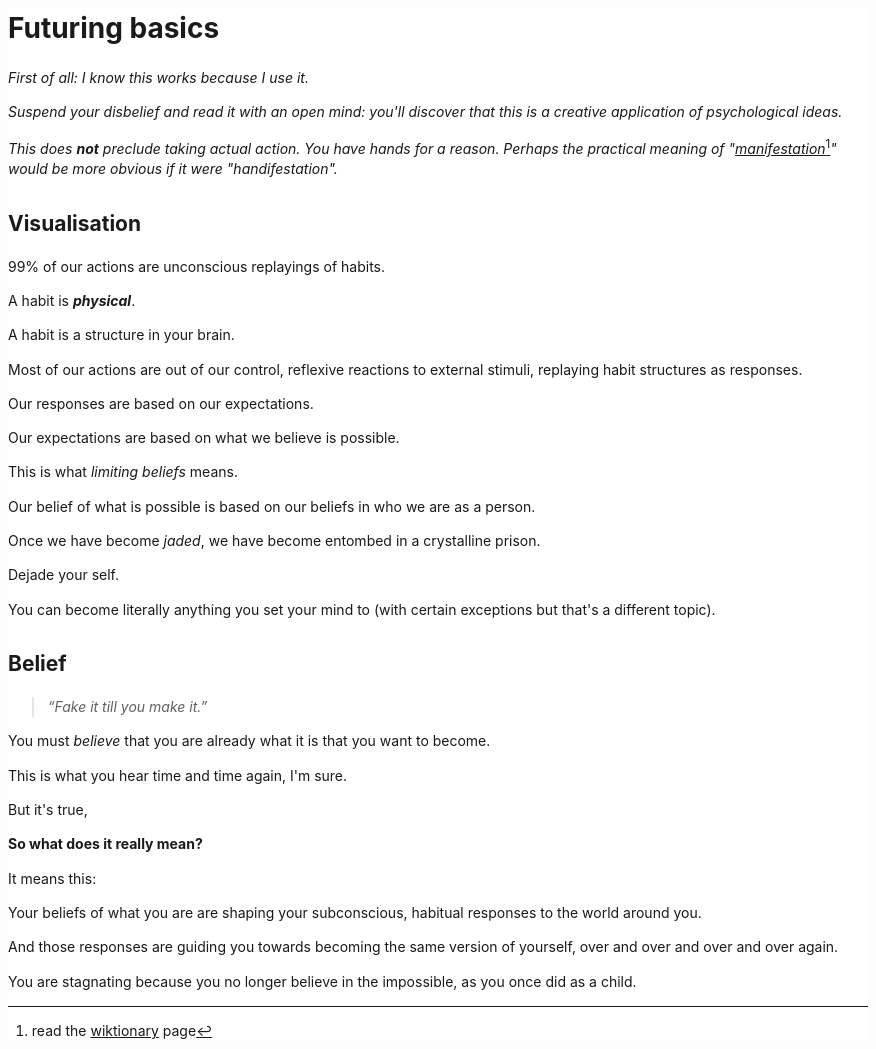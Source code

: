 # Futuring basics

_First of all: I know this works because I use it._

_Suspend your disbelief and read it with an open mind: you'll discover that this is a creative application of psychological ideas._

_This does **not** preclude taking actual action. You have hands for a reason. Perhaps the practical meaning of "_[_manifestation_](#user-content-fn-1)[^1]_" would be more obvious if it were "handifestation"._

## Visualisation

99% of our actions are unconscious replayings of habits.

A habit is _**physical**_.

A habit is a structure in your brain.

Most of our actions are out of our control, reflexive reactions to external stimuli, replaying habit structures as responses.

Our responses are based on our expectations.

Our expectations are based on what we believe is possible.

This is what _limiting beliefs_ means.

Our belief of what is possible is based on our beliefs in who we are as a person.

Once we have become _jaded_, we have become entombed in a crystalline prison.

Dejade your self.

You can become literally anything you set your mind to (with certain exceptions but that's a different topic).

## Belief

> _“Fake it till you make it.”_&#x20;

You must _believe_ that you are already what it is that you want to become.

This is what you hear time and time again, I'm sure.

But it's true,

**So what does it really mean?**

It means this:

Your beliefs of what you are are shaping your subconscious, habitual responses to the world around you.

And those responses are guiding you towards becoming the same version of yourself, over and over and over and over again.

You are stagnating because you no longer believe in the impossible, as you once did as a child.


[^1]: read the [wiktionary](https://en.wiktionary.org/wiki/manifest) page
[^2]: _(And we haven't even scratched the surface of actual magickal practices.)_
[^3]: Some things are literally impossible, such as laser bullets being visible from the side-view, as we so often see in sci-fi.&#x20;